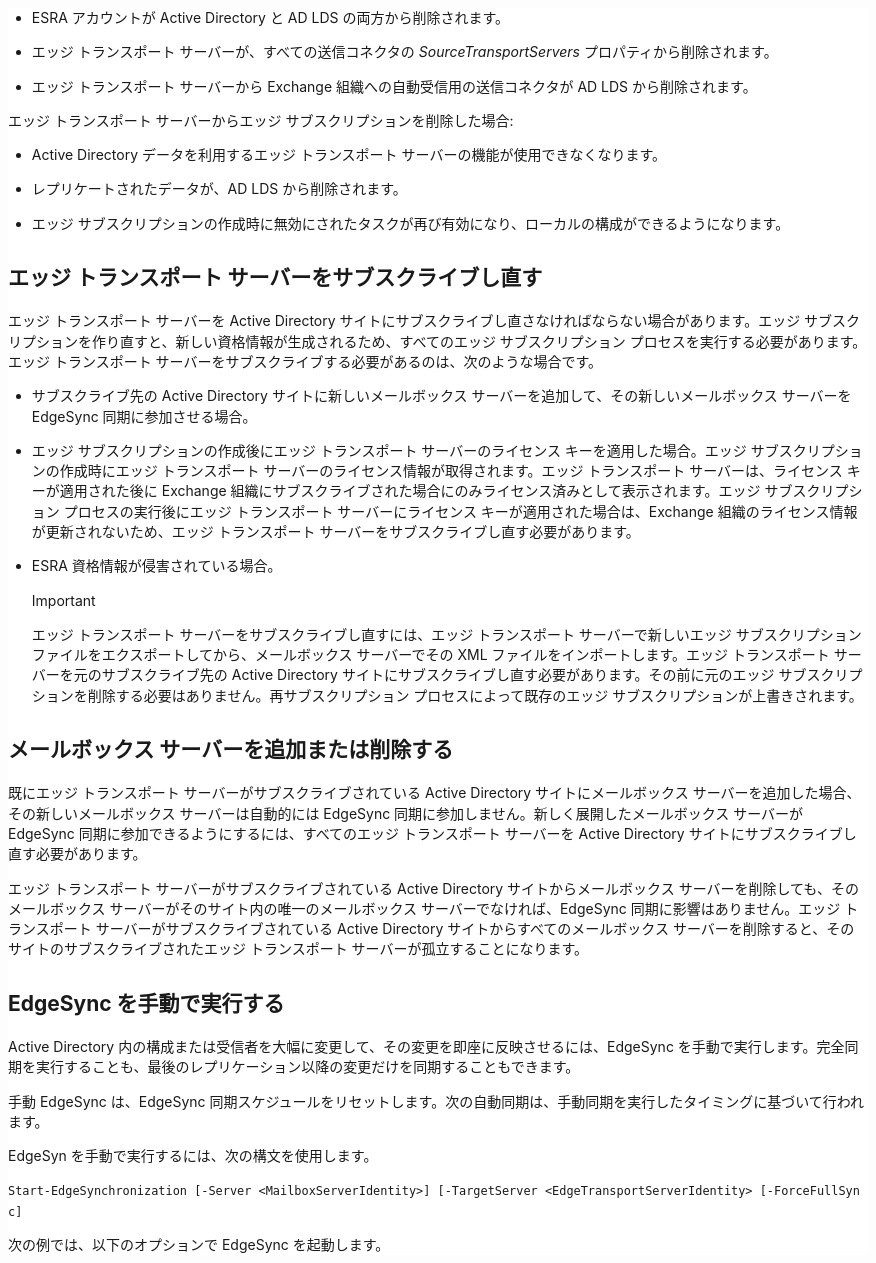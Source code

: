   - ESRA アカウントが Active Directory と AD LDS の両方から削除されます。

  - エッジ トランスポート サーバーが、すべての送信コネクタの *SourceTransportServers* プロパティから削除されます。

  - エッジ トランスポート サーバーから Exchange 組織への自動受信用の送信コネクタが AD LDS から削除されます。

エッジ トランスポート サーバーからエッジ サブスクリプションを削除した場合:

  - Active Directory データを利用するエッジ トランスポート サーバーの機能が使用できなくなります。

  - レプリケートされたデータが、AD LDS から削除されます。

  - エッジ サブスクリプションの作成時に無効にされたタスクが再び有効になり、ローカルの構成ができるようになります。

## エッジ トランスポート サーバーをサブスクライブし直す

エッジ トランスポート サーバーを Active Directory サイトにサブスクライブし直さなければならない場合があります。エッジ サブスクリプションを作り直すと、新しい資格情報が生成されるため、すべてのエッジ サブスクリプション プロセスを実行する必要があります。エッジ トランスポート サーバーをサブスクライブする必要があるのは、次のような場合です。

  - サブスクライブ先の Active Directory サイトに新しいメールボックス サーバーを追加して、その新しいメールボックス サーバーを EdgeSync 同期に参加させる場合。

  - エッジ サブスクリプションの作成後にエッジ トランスポート サーバーのライセンス キーを適用した場合。エッジ サブスクリプションの作成時にエッジ トランスポート サーバーのライセンス情報が取得されます。エッジ トランスポート サーバーは、ライセンス キーが適用された後に Exchange 組織にサブスクライブされた場合にのみライセンス済みとして表示されます。エッジ サブスクリプション プロセスの実行後にエッジ トランスポート サーバーにライセンス キーが適用された場合は、Exchange 組織のライセンス情報が更新されないため、エッジ トランスポート サーバーをサブスクライブし直す必要があります。

  - ESRA 資格情報が侵害されている場合。
    

    > [!IMPORTANT]
    > エッジ トランスポート サーバーをサブスクライブし直すには、エッジ トランスポート サーバーで新しいエッジ サブスクリプション ファイルをエクスポートしてから、メールボックス サーバーでその XML ファイルをインポートします。エッジ トランスポート サーバーを元のサブスクライブ先の Active Directory サイトにサブスクライブし直す必要があります。その前に元のエッジ サブスクリプションを削除する必要はありません。再サブスクリプション プロセスによって既存のエッジ サブスクリプションが上書きされます。



## メールボックス サーバーを追加または削除する

既にエッジ トランスポート サーバーがサブスクライブされている Active Directory サイトにメールボックス サーバーを追加した場合、その新しいメールボックス サーバーは自動的には EdgeSync 同期に参加しません。新しく展開したメールボックス サーバーが EdgeSync 同期に参加できるようにするには、すべてのエッジ トランスポート サーバーを Active Directory サイトにサブスクライブし直す必要があります。

エッジ トランスポート サーバーがサブスクライブされている Active Directory サイトからメールボックス サーバーを削除しても、そのメールボックス サーバーがそのサイト内の唯一のメールボックス サーバーでなければ、EdgeSync 同期に影響はありません。エッジ トランスポート サーバーがサブスクライブされている Active Directory サイトからすべてのメールボックス サーバーを削除すると、そのサイトのサブスクライブされたエッジ トランスポート サーバーが孤立することになります。

## EdgeSync を手動で実行する

Active Directory 内の構成または受信者を大幅に変更して、その変更を即座に反映させるには、EdgeSync を手動で実行します。完全同期を実行することも、最後のレプリケーション以降の変更だけを同期することもできます。

手動 EdgeSync は、EdgeSync 同期スケジュールをリセットします。次の自動同期は、手動同期を実行したタイミングに基づいて行われます。

EdgeSyn を手動で実行するには、次の構文を使用します。

    Start-EdgeSynchronization [-Server <MailboxServerIdentity>] [-TargetServer <EdgeTransportServerIdentity> [-ForceFullSync]

次の例では、以下のオプションで EdgeSync を起動します。

